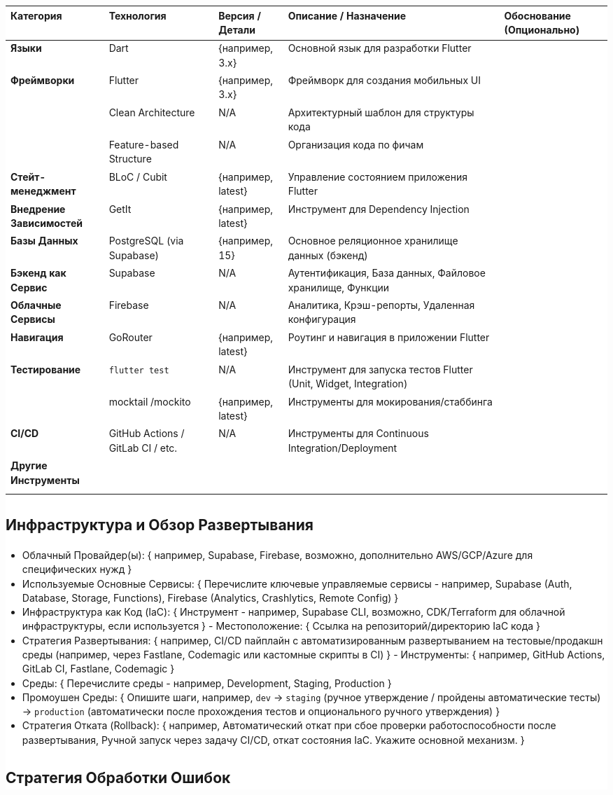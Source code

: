 | Категория             | Технология              | Версия / Детали | Описание / Назначение                   | Обоснование (Опционально) |
| :------------------- | :---------------------- | :---------------- | :-------------------------------------- | :----------------------- |
| **Языки**            | Dart                    | {например, 3.x}       | Основной язык для разработки Flutter   |                          |
| **Фреймворки**       | Flutter                 | {например, 3.x}      | Фреймворк для создания мобильных UI    |                          |
|                      | Clean Architecture      | N/A               | Архитектурный шаблон для структуры кода |                          |
|                      | Feature-based Structure | N/A               | Организация кода по фичам             |                          |
| **Стейт-менеджмент** | BLoC / Cubit            | {например, latest} | Управление состоянием приложения Flutter |                          |
| **Внедрение Зависимостей** | GetIt                 | {например, latest} | Инструмент для Dependency Injection     |                          |
| **Базы Данных**      | PostgreSQL (via Supabase)| {например, 15}        | Основное реляционное хранилище данных (бэкенд) |                          |
| **Бэкенд как Сервис**| Supabase                | N/A               | Аутентификация, База данных, Файловое хранилище, Функции |                          |
| **Облачные Сервисы** | Firebase                | N/A               | Аналитика, Крэш-репорты, Удаленная конфигурация |                          |
| **Навигация**        | GoRouter                | {например, latest} | Роутинг и навигация в приложении Flutter |                          |
| **Тестирование**     | `flutter test`          | N/A               | Инструмент для запуска тестов Flutter (Unit, Widget, Integration) |                          |
|                      | mocktail /mockito      | {например, latest} | Инструменты для мокирования/стаббинга |                          |
| **CI/CD**            | GitHub Actions / GitLab CI / etc. | N/A       | Инструменты для Continuous Integration/Deployment |                          |
| **Другие Инструменты** |                               |                   |                                         |                          |
|                      |                               |                   |                                         |                          |

## Инфраструктура и Обзор Развертывания

- Облачный Провайдер(ы): { например, Supabase, Firebase, возможно, дополнительно AWS/GCP/Azure для специфических нужд }
- Используемые Основные Сервисы: { Перечислите ключевые управляемые сервисы - например, Supabase (Auth, Database, Storage, Functions), Firebase (Analytics, Crashlytics, Remote Config) }
- Инфраструктура как Код (IaC): { Инструмент - например, Supabase CLI, возможно, CDK/Terraform для облачной инфраструктуры, если используется } - Местоположение: { Ссылка на репозиторий/директорию IaC кода }
- Стратегия Развертывания: { например, CI/CD пайплайн с автоматизированным развертыванием на тестовые/продакшн среды (например, через Fastlane, Codemagic или кастомные скрипты в CI) } - Инструменты: { например, GitHub Actions, GitLab CI, Fastlane, Codemagic }
- Среды: { Перечислите среды - например, Development, Staging, Production }
- Промоушен Среды: { Опишите шаги, например, `dev` -> `staging` (ручное утверждение / пройдены автоматические тесты) -> `production` (автоматически после прохождения тестов и опционального ручного утверждения) }
- Стратегия Отката (Rollback): { например, Автоматический откат при сбое проверки работоспособности после развертывания, Ручной запуск через задачу CI/CD, откат состояния IaC. Укажите основной механизм. }

## Стратегия Обработки Ошибок
